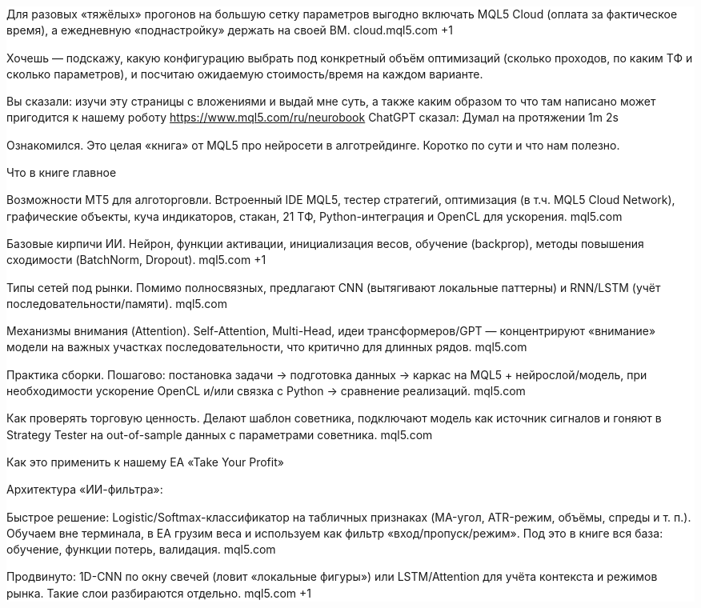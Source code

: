 Для разовых «тяжёлых» прогонов на большую сетку параметров выгодно включать MQL5 Cloud (оплата за фактическое время), а ежедневную «поднастройку» держать на своей ВМ. 
cloud.mql5.com
+1

Хочешь — подскажу, какую конфигурацию выбрать под конкретный объём оптимизаций (сколько проходов, по каким ТФ и сколько параметров), и посчитаю ожидаемую стоимость/время на каждом варианте.

Вы сказали:
изучи эту страницы с вложениями и выдай мне суть, а также каким образом то что там написано может пригодится к нашему роботу
https://www.mql5.com/ru/neurobook
ChatGPT сказал:
Думал на протяжении 1m 2s

Ознакомился. Это целая «книга» от MQL5 про нейросети в алготрейдинге. Коротко по сути и что нам полезно.

Что в книге главное

Возможности MT5 для алготорговли. Встроенный IDE MQL5, тестер стратегий, оптимизация (в т.ч. MQL5 Cloud Network), графические объекты, куча индикаторов, стакан, 21 ТФ, Python-интеграция и OpenCL для ускорения. 
mql5.com

Базовые кирпичи ИИ. Нейрон, функции активации, инициализация весов, обучение (backprop), методы повышения сходимости (BatchNorm, Dropout). 
mql5.com
+1

Типы сетей под рынки. Помимо полносвязных, предлагают CNN (вытягивают локальные паттерны) и RNN/LSTM (учёт последовательности/памяти). 
mql5.com

Механизмы внимания (Attention). Self-Attention, Multi-Head, идеи трансформеров/GPT — концентрируют «внимание» модели на важных участках последовательности, что критично для длинных рядов. 
mql5.com

Практика сборки. Пошагово: постановка задачи → подготовка данных → каркас на MQL5 + нейрослой/модель, при необходимости ускорение OpenCL и/или связка с Python → сравнение реализаций. 
mql5.com

Как проверять торговую ценность. Делают шаблон советника, подключают модель как источник сигналов и гоняют в Strategy Tester на out-of-sample данных с параметрами советника. 
mql5.com

Как это применить к нашему EA «Take Your Profit»

Архитектура «ИИ-фильтра»:

Быстрое решение: Logistic/Softmax-классификатор на табличных признаках (MA-угол, ATR-режим, объёмы, спреды и т. п.). Обучаем вне терминала, в EA грузим веса и используем как фильтр «вход/пропуск/режим». Под это в книге вся база: обучение, функции потерь, валидация. 
mql5.com

Продвинуто: 1D-CNN по окну свечей (ловит «локальные фигуры») или LSTM/Attention для учёта контекста и режимов рынка. Такие слои разбираются отдельно. 
mql5.com
+1
